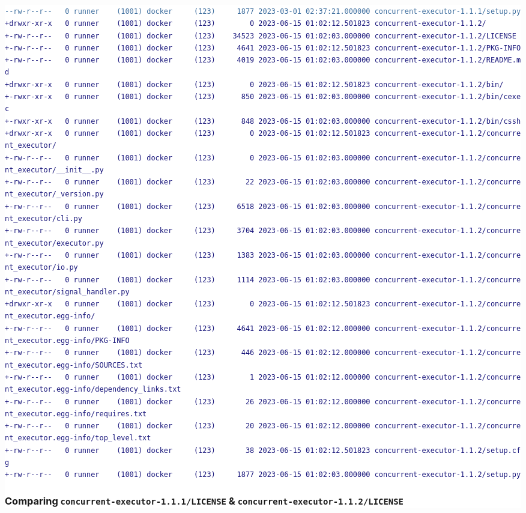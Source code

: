 ```diff
--rw-r--r--   0 runner    (1001) docker     (123)     1877 2023-03-01 02:37:21.000000 concurrent-executor-1.1.1/setup.py
+drwxr-xr-x   0 runner    (1001) docker     (123)        0 2023-06-15 01:02:12.501823 concurrent-executor-1.1.2/
+-rw-r--r--   0 runner    (1001) docker     (123)    34523 2023-06-15 01:02:03.000000 concurrent-executor-1.1.2/LICENSE
+-rw-r--r--   0 runner    (1001) docker     (123)     4641 2023-06-15 01:02:12.501823 concurrent-executor-1.1.2/PKG-INFO
+-rw-r--r--   0 runner    (1001) docker     (123)     4019 2023-06-15 01:02:03.000000 concurrent-executor-1.1.2/README.md
+drwxr-xr-x   0 runner    (1001) docker     (123)        0 2023-06-15 01:02:12.501823 concurrent-executor-1.1.2/bin/
+-rwxr-xr-x   0 runner    (1001) docker     (123)      850 2023-06-15 01:02:03.000000 concurrent-executor-1.1.2/bin/cexec
+-rwxr-xr-x   0 runner    (1001) docker     (123)      848 2023-06-15 01:02:03.000000 concurrent-executor-1.1.2/bin/cssh
+drwxr-xr-x   0 runner    (1001) docker     (123)        0 2023-06-15 01:02:12.501823 concurrent-executor-1.1.2/concurrent_executor/
+-rw-r--r--   0 runner    (1001) docker     (123)        0 2023-06-15 01:02:03.000000 concurrent-executor-1.1.2/concurrent_executor/__init__.py
+-rw-r--r--   0 runner    (1001) docker     (123)       22 2023-06-15 01:02:03.000000 concurrent-executor-1.1.2/concurrent_executor/_version.py
+-rw-r--r--   0 runner    (1001) docker     (123)     6518 2023-06-15 01:02:03.000000 concurrent-executor-1.1.2/concurrent_executor/cli.py
+-rw-r--r--   0 runner    (1001) docker     (123)     3704 2023-06-15 01:02:03.000000 concurrent-executor-1.1.2/concurrent_executor/executor.py
+-rw-r--r--   0 runner    (1001) docker     (123)     1383 2023-06-15 01:02:03.000000 concurrent-executor-1.1.2/concurrent_executor/io.py
+-rw-r--r--   0 runner    (1001) docker     (123)     1114 2023-06-15 01:02:03.000000 concurrent-executor-1.1.2/concurrent_executor/signal_handler.py
+drwxr-xr-x   0 runner    (1001) docker     (123)        0 2023-06-15 01:02:12.501823 concurrent-executor-1.1.2/concurrent_executor.egg-info/
+-rw-r--r--   0 runner    (1001) docker     (123)     4641 2023-06-15 01:02:12.000000 concurrent-executor-1.1.2/concurrent_executor.egg-info/PKG-INFO
+-rw-r--r--   0 runner    (1001) docker     (123)      446 2023-06-15 01:02:12.000000 concurrent-executor-1.1.2/concurrent_executor.egg-info/SOURCES.txt
+-rw-r--r--   0 runner    (1001) docker     (123)        1 2023-06-15 01:02:12.000000 concurrent-executor-1.1.2/concurrent_executor.egg-info/dependency_links.txt
+-rw-r--r--   0 runner    (1001) docker     (123)       26 2023-06-15 01:02:12.000000 concurrent-executor-1.1.2/concurrent_executor.egg-info/requires.txt
+-rw-r--r--   0 runner    (1001) docker     (123)       20 2023-06-15 01:02:12.000000 concurrent-executor-1.1.2/concurrent_executor.egg-info/top_level.txt
+-rw-r--r--   0 runner    (1001) docker     (123)       38 2023-06-15 01:02:12.501823 concurrent-executor-1.1.2/setup.cfg
+-rw-r--r--   0 runner    (1001) docker     (123)     1877 2023-06-15 01:02:03.000000 concurrent-executor-1.1.2/setup.py
```

### Comparing `concurrent-executor-1.1.1/LICENSE` & `concurrent-executor-1.1.2/LICENSE`
